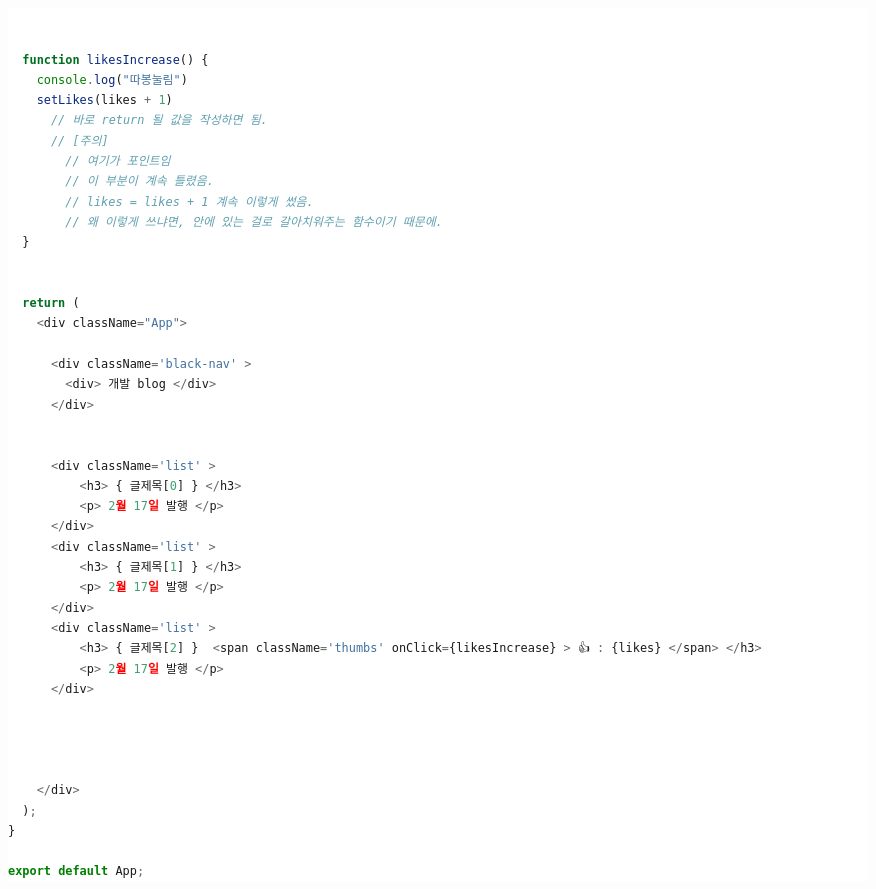 ``` js


  function likesIncrease() {
    console.log("따봉눌림")
    setLikes(likes + 1)
      // 바로 return 될 값을 작성하면 됨. 
      // [주의] 
        // 여기가 포인트임 
        // 이 부분이 계속 틀렸음. 
        // likes = likes + 1 계속 이렇게 썼음. 
        // 왜 이렇게 쓰냐면, 안에 있는 걸로 갈아치워주는 함수이기 때문에.       
  }


  return (
    <div className="App">

      <div className='black-nav' > 
        <div> 개발 blog </div>
      </div>


      <div className='list' >
          <h3> { 글제목[0] } </h3>
          <p> 2월 17일 발행 </p>
      </div>
      <div className='list' >
          <h3> { 글제목[1] } </h3>
          <p> 2월 17일 발행 </p>
      </div>
      <div className='list' >
          <h3> { 글제목[2] }  <span className='thumbs' onClick={likesIncrease} > 👍 : {likes} </span> </h3>
          <p> 2월 17일 발행 </p>
      </div>




    </div>
  );
}

export default App;

```








